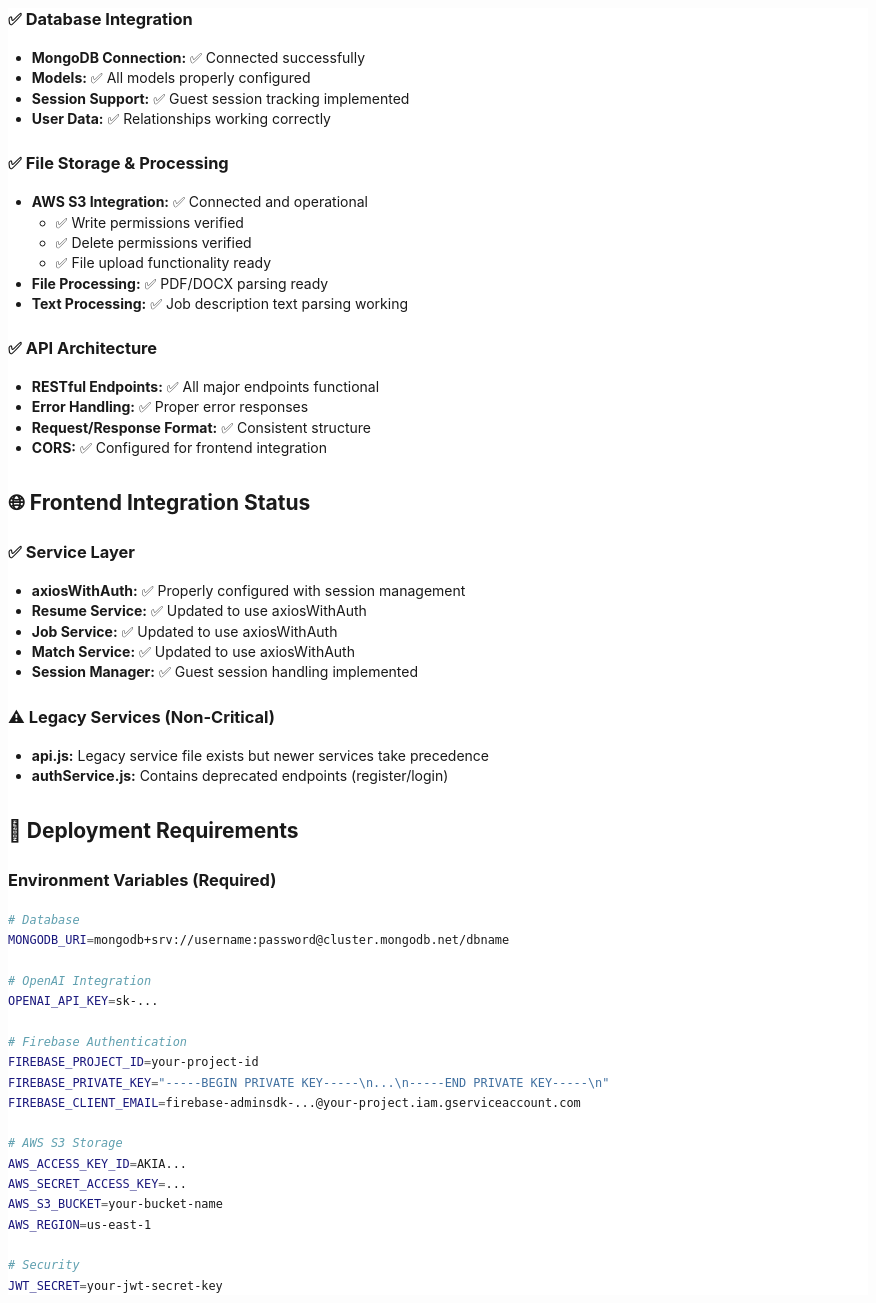 ### ✅ Database Integration
- **MongoDB Connection:** ✅ Connected successfully
- **Models:** ✅ All models properly configured
- **Session Support:** ✅ Guest session tracking implemented
- **User Data:** ✅ Relationships working correctly

### ✅ File Storage & Processing
- **AWS S3 Integration:** ✅ Connected and operational
  - ✅ Write permissions verified
  - ✅ Delete permissions verified
  - ✅ File upload functionality ready
- **File Processing:** ✅ PDF/DOCX parsing ready
- **Text Processing:** ✅ Job description text parsing working

### ✅ API Architecture
- **RESTful Endpoints:** ✅ All major endpoints functional
- **Error Handling:** ✅ Proper error responses
- **Request/Response Format:** ✅ Consistent structure
- **CORS:** ✅ Configured for frontend integration

## 🌐 Frontend Integration Status

### ✅ Service Layer
- **axiosWithAuth:** ✅ Properly configured with session management
- **Resume Service:** ✅ Updated to use axiosWithAuth
- **Job Service:** ✅ Updated to use axiosWithAuth  
- **Match Service:** ✅ Updated to use axiosWithAuth
- **Session Manager:** ✅ Guest session handling implemented

### ⚠️ Legacy Services (Non-Critical)
- **api.js:** Legacy service file exists but newer services take precedence
- **authService.js:** Contains deprecated endpoints (register/login)

## 🚀 Deployment Requirements

### Environment Variables (Required)
```bash
# Database
MONGODB_URI=mongodb+srv://username:password@cluster.mongodb.net/dbname

# OpenAI Integration
OPENAI_API_KEY=sk-...

# Firebase Authentication
FIREBASE_PROJECT_ID=your-project-id
FIREBASE_PRIVATE_KEY="-----BEGIN PRIVATE KEY-----\n...\n-----END PRIVATE KEY-----\n"
FIREBASE_CLIENT_EMAIL=firebase-adminsdk-...@your-project.iam.gserviceaccount.com

# AWS S3 Storage
AWS_ACCESS_KEY_ID=AKIA...
AWS_SECRET_ACCESS_KEY=...
AWS_S3_BUCKET=your-bucket-name
AWS_REGION=us-east-1

# Security
JWT_SECRET=your-jwt-secret-key
```
